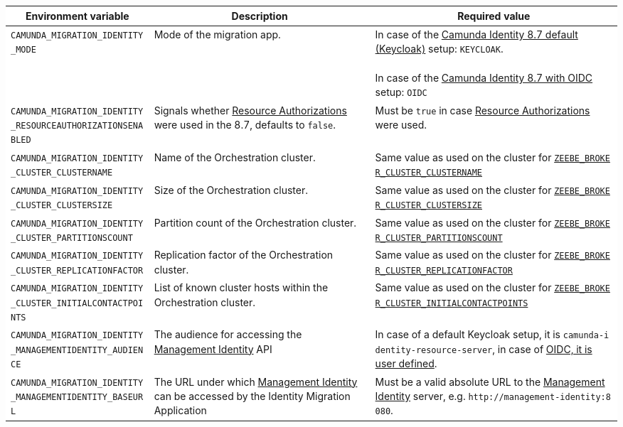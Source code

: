 | Environment variable                                             | Description                                                                                                                                                                                     | Required value                                                                                                                                                                                                                                               |
| ---------------------------------------------------------------- | ----------------------------------------------------------------------------------------------------------------------------------------------------------------------------------------------- | ------------------------------------------------------------------------------------------------------------------------------------------------------------------------------------------------------------------------------------------------------------ |
| `CAMUNDA_MIGRATION_IDENTITY_MODE`                                | Mode of the migration app.                                                                                                                                                                      | In case of the [Camunda Identity 8.7 default (Keycloak)](../management-identity/overview.md) setup: `KEYCLOAK`. <br></br> In case of the [Camunda Identity 8.7 with OIDC](../management-identity/configuration/connect-to-an-oidc-provider.md) setup: `OIDC` |
| `CAMUNDA_MIGRATION_IDENTITY_RESOURCEAUTHORIZATIONSENABLED`       | Signals whether [Resource Authorizations](../../../../versioned_docs/version-8.7/self-managed/identity/access-management/resource-authorizations.md) were used in the 8.7, defaults to `false`. | Must be `true` in case [Resource Authorizations](../../../../versioned_docs/version-8.7/self-managed/identity/access-management/resource-authorizations.md) were used.                                                                                       |
| `CAMUNDA_MIGRATION_IDENTITY_CLUSTER_CLUSTERNAME`                 | Name of the Orchestration cluster.                                                                                                                                                              | Same value as used on the cluster for [`ZEEBE_BROKER_CLUSTER_CLUSTERNAME`](../../components//orchestration-cluster/zeebe/configuration/broker.md#zeebebrokercluster)                                                                                         |
| `CAMUNDA_MIGRATION_IDENTITY_CLUSTER_CLUSTERSIZE`                 | Size of the Orchestration cluster.                                                                                                                                                              | Same value as used on the cluster for [`ZEEBE_BROKER_CLUSTER_CLUSTERSIZE`](../../components//orchestration-cluster/zeebe/configuration/broker.md#zeebebrokercluster)                                                                                         |
| `CAMUNDA_MIGRATION_IDENTITY_CLUSTER_PARTITIONSCOUNT`             | Partition count of the Orchestration cluster.                                                                                                                                                   | Same value as used on the cluster for [`ZEEBE_BROKER_CLUSTER_PARTITIONSCOUNT`](../../components//orchestration-cluster/zeebe/configuration/broker.md#zeebebrokercluster)                                                                                     |
| `CAMUNDA_MIGRATION_IDENTITY_CLUSTER_REPLICATIONFACTOR`           | Replication factor of the Orchestration cluster.                                                                                                                                                | Same value as used on the cluster for [`ZEEBE_BROKER_CLUSTER_REPLICATIONFACTOR`](../../components//orchestration-cluster/zeebe/configuration/broker.md#zeebebrokercluster)                                                                                   |
| `CAMUNDA_MIGRATION_IDENTITY_CLUSTER_INITIALCONTACTPOINTS`        | List of known cluster hosts within the Orchestration cluster.                                                                                                                                   | Same value as used on the cluster for [`ZEEBE_BROKER_CLUSTER_INITIALCONTACTPOINTS`](../../components//orchestration-cluster/zeebe/configuration/broker.md#zeebebrokercluster)                                                                                |
| `CAMUNDA_MIGRATION_IDENTITY_MANAGEMENTIDENTITY_AUDIENCE`         | The audience for accessing the [Management Identity](../management-identity/overview.md) API                                                                                                    | In case of a default Keycloak setup, it is `camunda-identity-resource-server`, in case of [OIDC, it is user defined](../../components/management-identity/configuration/connect-to-an-oidc-provider.md).                                                     |
| `CAMUNDA_MIGRATION_IDENTITY_MANAGEMENTIDENTITY_BASEURL`          | The URL under which [Management Identity](../management-identity/overview.md) can be accessed by the Identity Migration Application                                                             | Must be a valid absolute URL to the [Management Identity](../management-identity/overview.md) server, e.g. `http://management-identity:8080`.                                                                                                                |